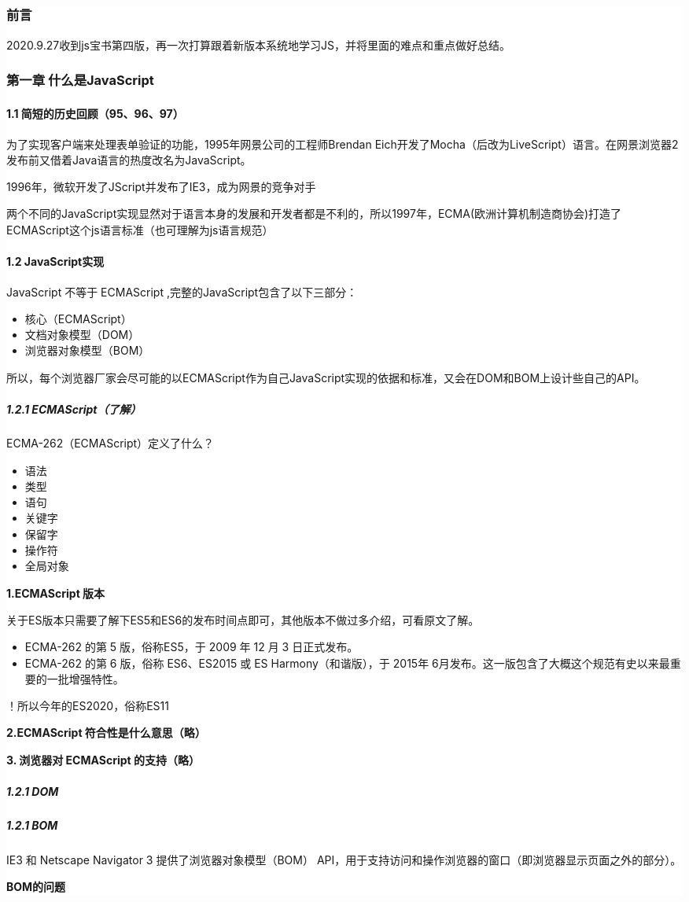 ### 前言

2020.9.27收到js宝书第四版，再一次打算跟着新版本系统地学习JS，并将里面的难点和重点做好总结。

### 第一章 什么是JavaScript

#### 1.1 简短的历史回顾（95、96、97）

为了实现客户端来处理表单验证的功能，1995年网景公司的工程师Brendan Eich开发了Mocha（后改为LiveScript）语言。在网景浏览器2发布前又借着Java语言的热度改名为JavaScript。

1996年，微软开发了JScript并发布了IE3，成为网景的竞争对手

两个不同的JavaScript实现显然对于语言本身的发展和开发者都是不利的，所以1997年，ECMA(欧洲计算机制造商协会)打造了ECMAScript这个js语言标准（也可理解为js语言规范）

#### 1.2 JavaScript实现

JavaScript 不等于 ECMAScript ,完整的JavaScript包含了以下三部分：

* 核心（ECMAScript）
* 文档对象模型（DOM）
* 浏览器对象模型（BOM）

所以，每个浏览器厂家会尽可能的以ECMAScript作为自己JavaScript实现的依据和标准，又会在DOM和BOM上设计些自己的API。

##### 1.2.1 ECMAScript（了解）

ECMA-262（ECMAScript）定义了什么？

* 语法
* 类型
* 语句
* 关键字
* 保留字
* 操作符
* 全局对象

**1.ECMAScript 版本**

关于ES版本只需要了解下ES5和ES6的发布时间点即可，其他版本不做过多介绍，可看原文了解。

* ECMA-262 的第 5 版，俗称ES5，于 2009 年 12 月 3 日正式发布。
* ECMA-262 的第 6 版，俗称 ES6、ES2015 或 ES Harmony（和谐版），于 2015年 6月发布。这一版包含了大概这个规范有史以来最重要的一批增强特性。

！所以今年的ES2020，俗称ES11

**2.ECMAScript 符合性是什么意思（略）**

**3. 浏览器对 ECMAScript 的支持（略）**

##### 1.2.1 DOM



##### 1.2.1 BOM

IE3 和 Netscape Navigator 3 提供了浏览器对象模型（BOM） API，用于支持访问和操作浏览器的窗口（即浏览器显示页面之外的部分）。

**BOM的问题**
